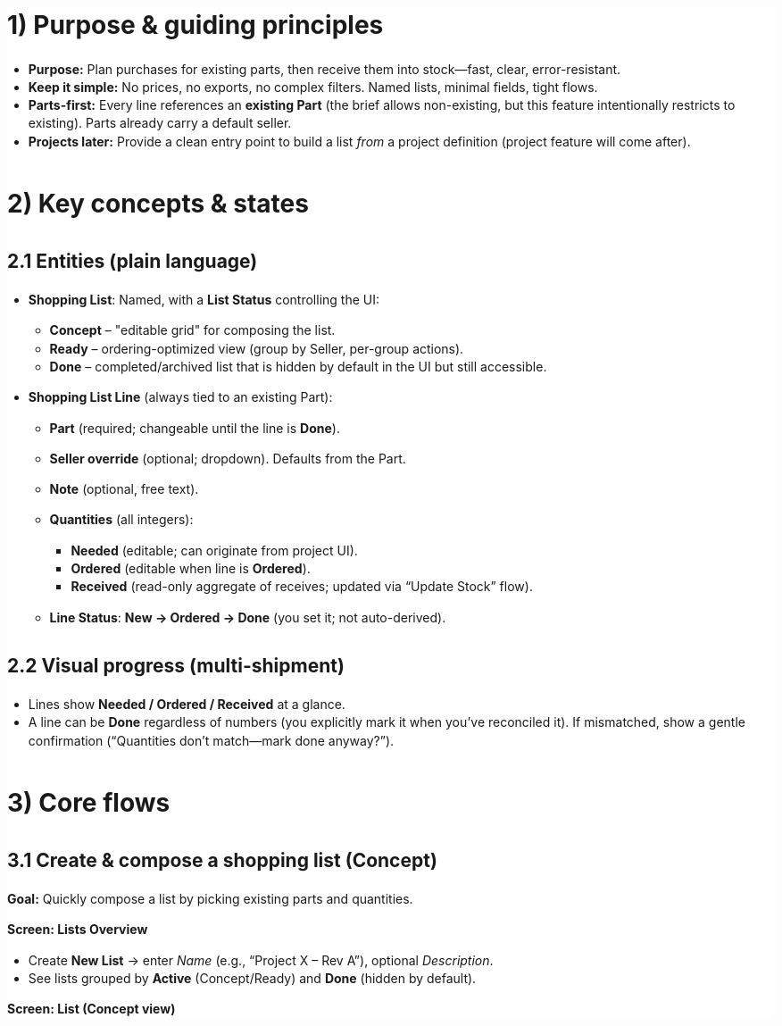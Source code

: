 # 1) Purpose & guiding principles

* **Purpose:** Plan purchases for existing parts, then receive them into stock—fast, clear, error-resistant.
* **Keep it simple:** No prices, no exports, no complex filters. Named lists, minimal fields, tight flows.
* **Parts-first:** Every line references an **existing Part** (the brief allows non-existing, but this feature intentionally restricts to existing). Parts already carry a default seller.
* **Projects later:** Provide a clean entry point to build a list *from* a project definition (project feature will come after).

# 2) Key concepts & states

## 2.1 Entities (plain language)

* **Shopping List**: Named, with a **List Status** controlling the UI:

  * **Concept** – "editable grid" for composing the list.
  * **Ready** – ordering-optimized view (group by Seller, per-group actions).
  * **Done** – completed/archived list that is hidden by default in the UI but still accessible.
* **Shopping List Line** (always tied to an existing Part):

  * **Part** (required; changeable until the line is **Done**).
  * **Seller override** (optional; dropdown). Defaults from the Part.
  * **Note** (optional, free text).
  * **Quantities** (all integers):

    * **Needed** (editable; can originate from project UI).
    * **Ordered** (editable when line is **Ordered**).
    * **Received** (read-only aggregate of receives; updated via “Update Stock” flow).
  * **Line Status**: **New → Ordered → Done** (you set it; not auto-derived).

## 2.2 Visual progress (multi-shipment)

* Lines show **Needed / Ordered / Received** at a glance.
* A line can be **Done** regardless of numbers (you explicitly mark it when you’ve reconciled it). If mismatched, show a gentle confirmation (“Quantities don’t match—mark done anyway?”).

# 3) Core flows

## 3.1 Create & compose a shopping list (Concept)

**Goal:** Quickly compose a list by picking existing parts and quantities.

**Screen: Lists Overview**

* Create **New List** → enter *Name* (e.g., “Project X – Rev A”), optional *Description*.
* See lists grouped by **Active** (Concept/Ready) and **Done** (hidden by default).

**Screen: List (Concept view)**
